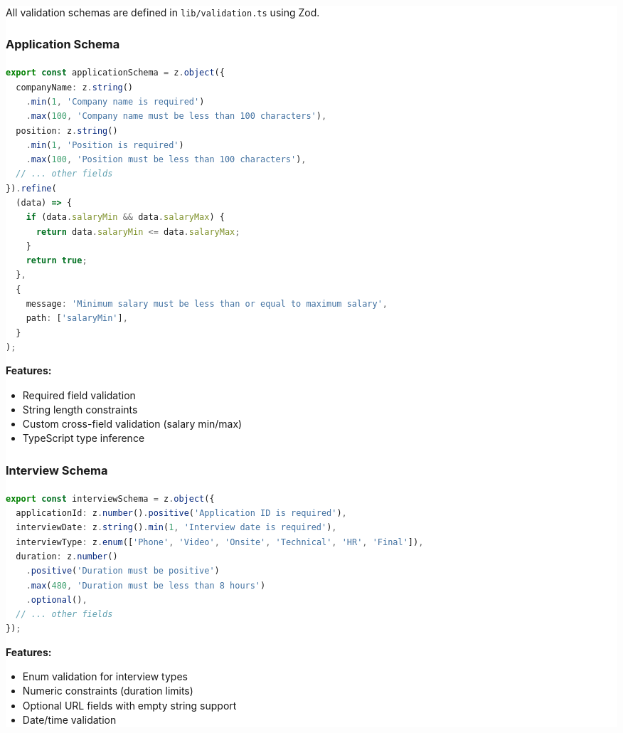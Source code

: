 All validation schemas are defined in `lib/validation.ts` using Zod.

### Application Schema

```typescript
export const applicationSchema = z.object({
  companyName: z.string()
    .min(1, 'Company name is required')
    .max(100, 'Company name must be less than 100 characters'),
  position: z.string()
    .min(1, 'Position is required')
    .max(100, 'Position must be less than 100 characters'),
  // ... other fields
}).refine(
  (data) => {
    if (data.salaryMin && data.salaryMax) {
      return data.salaryMin <= data.salaryMax;
    }
    return true;
  },
  {
    message: 'Minimum salary must be less than or equal to maximum salary',
    path: ['salaryMin'],
  }
);
```

**Features:**
- Required field validation
- String length constraints
- Custom cross-field validation (salary min/max)
- TypeScript type inference

### Interview Schema

```typescript
export const interviewSchema = z.object({
  applicationId: z.number().positive('Application ID is required'),
  interviewDate: z.string().min(1, 'Interview date is required'),
  interviewType: z.enum(['Phone', 'Video', 'Onsite', 'Technical', 'HR', 'Final']),
  duration: z.number()
    .positive('Duration must be positive')
    .max(480, 'Duration must be less than 8 hours')
    .optional(),
  // ... other fields
});
```

**Features:**
- Enum validation for interview types
- Numeric constraints (duration limits)
- Optional URL fields with empty string support
- Date/time validation
